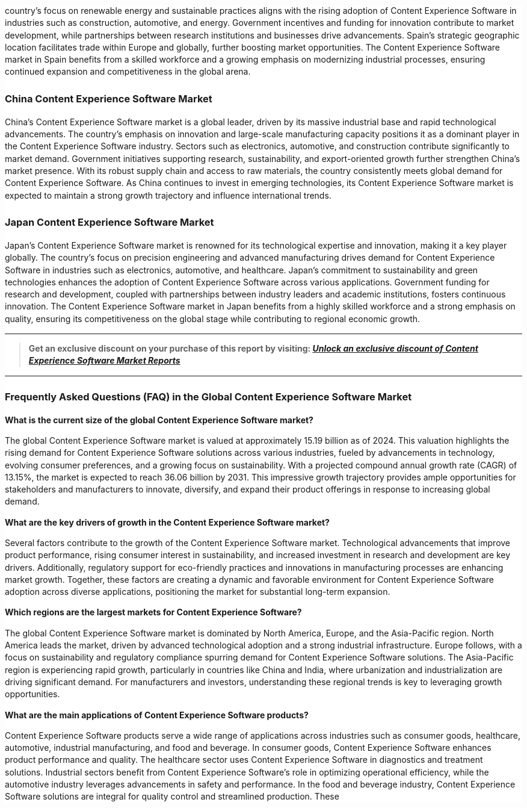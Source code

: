 country&rsquo;s focus on renewable energy and sustainable practices aligns with the rising adoption of Content Experience Software in industries such as construction, automotive, and energy. Government incentives and funding for innovation contribute to market development, while partnerships between research institutions and businesses drive advancements. Spain&rsquo;s strategic geographic location facilitates trade within Europe and globally, further boosting market opportunities. The Content Experience Software market in Spain benefits from a skilled workforce and a growing emphasis on modernizing industrial processes, ensuring continued expansion and competitiveness in the global arena.</p><h3>China Content Experience Software Market</h3><p>China&rsquo;s Content Experience Software market is a global leader, driven by its massive industrial base and rapid technological advancements. The country&rsquo;s emphasis on innovation and large-scale manufacturing capacity positions it as a dominant player in the Content Experience Software industry. Sectors such as electronics, automotive, and construction contribute significantly to market demand. Government initiatives supporting research, sustainability, and export-oriented growth further strengthen China&rsquo;s market presence. With its robust supply chain and access to raw materials, the country consistently meets global demand for Content Experience Software. As China continues to invest in emerging technologies, its Content Experience Software market is expected to maintain a strong growth trajectory and influence international trends.</p><h3>Japan Content Experience Software Market</h3><p>Japan&rsquo;s Content Experience Software market is renowned for its technological expertise and innovation, making it a key player globally. The country&rsquo;s focus on precision engineering and advanced manufacturing drives demand for Content Experience Software in industries such as electronics, automotive, and healthcare. Japan&rsquo;s commitment to sustainability and green technologies enhances the adoption of Content Experience Software across various applications. Government funding for research and development, coupled with partnerships between industry leaders and academic institutions, fosters continuous innovation. The Content Experience Software market in Japan benefits from a highly skilled workforce and a strong emphasis on quality, ensuring its competitiveness on the global stage while contributing to regional economic growth.</p><hr /><blockquote><p><strong>Get an exclusive discount on your purchase of this report by visiting: <em><a href="://marketresearchpulse.com/ask-for-discount/121136?utm_source=Github&amp;utm_medium=091">Unlock an exclusive discount of Content Experience Software Market Reports</a></em>&nbsp;</strong></p></blockquote><hr /><h3>Frequently Asked Questions (FAQ) in the Global Content Experience Software Market</h3><p><strong>What is the current size of the global Content Experience Software market?</strong></p><p>The global Content Experience Software market is valued at approximately 15.19 billion as of 2024. This valuation highlights the rising demand for Content Experience Software solutions across various industries, fueled by advancements in technology, evolving consumer preferences, and a growing focus on sustainability. With a projected compound annual growth rate (CAGR) of 13.15%, the market is expected to reach 36.06 billion by 2031. This impressive growth trajectory provides ample opportunities for stakeholders and manufacturers to innovate, diversify, and expand their product offerings in response to increasing global demand.</p><p><strong>What are the key drivers of growth in the Content Experience Software market?</strong></p><p>Several factors contribute to the growth of the Content Experience Software market. Technological advancements that improve product performance, rising consumer interest in sustainability, and increased investment in research and development are key drivers. Additionally, regulatory support for eco-friendly practices and innovations in manufacturing processes are enhancing market growth. Together, these factors are creating a dynamic and favorable environment for Content Experience Software adoption across diverse applications, positioning the market for substantial long-term expansion.</p><p><strong>Which regions are the largest markets for Content Experience Software?</strong></p><p>The global Content Experience Software market is dominated by North America, Europe, and the Asia-Pacific region. North America leads the market, driven by advanced technological adoption and a strong industrial infrastructure. Europe follows, with a focus on sustainability and regulatory compliance spurring demand for Content Experience Software solutions. The Asia-Pacific region is experiencing rapid growth, particularly in countries like China and India, where urbanization and industrialization are driving significant demand. For manufacturers and investors, understanding these regional trends is key to leveraging growth opportunities.</p><p><strong>What are the main applications of Content Experience Software products?</strong></p><p>Content Experience Software products serve a wide range of applications across industries such as consumer goods, healthcare, automotive, industrial manufacturing, and food and beverage. In consumer goods, Content Experience Software enhances product performance and quality. The healthcare sector uses Content Experience Software in diagnostics and treatment solutions. Industrial sectors benefit from Content Experience Software&rsquo;s role in optimizing operational efficiency, while the automotive industry leverages advancements in safety and performance. In the food and beverage industry, Content Experience Software solutions are integral for quality control and streamlined production. These